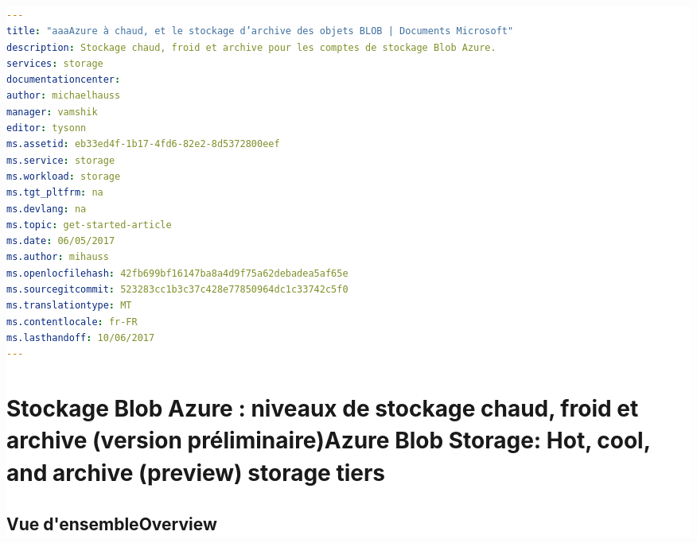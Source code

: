 ```yaml
---
title: "aaaAzure à chaud, et le stockage d’archive des objets BLOB | Documents Microsoft"
description: Stockage chaud, froid et archive pour les comptes de stockage Blob Azure.
services: storage
documentationcenter: 
author: michaelhauss
manager: vamshik
editor: tysonn
ms.assetid: eb33ed4f-1b17-4fd6-82e2-8d5372800eef
ms.service: storage
ms.workload: storage
ms.tgt_pltfrm: na
ms.devlang: na
ms.topic: get-started-article
ms.date: 06/05/2017
ms.author: mihauss
ms.openlocfilehash: 42fb699bf16147ba8a4d9f75a62debadea5af65e
ms.sourcegitcommit: 523283cc1b3c37c428e77850964dc1c33742c5f0
ms.translationtype: MT
ms.contentlocale: fr-FR
ms.lasthandoff: 10/06/2017
---
```

# <a name="azure-blob-storage-hot-cool-and-archive-preview-storage-tiers"></a><span data-ttu-id="1bc8d-103">Stockage Blob Azure : niveaux de stockage chaud, froid et archive (version préliminaire)</span><span class="sxs-lookup"><span data-stu-id="1bc8d-103">Azure Blob Storage: Hot, cool, and archive (preview) storage tiers</span></span>

## <a name="overview"></a><span data-ttu-id="1bc8d-104">Vue d'ensemble</span><span class="sxs-lookup"><span data-stu-id="1bc8d-104">Overview</span></span>
